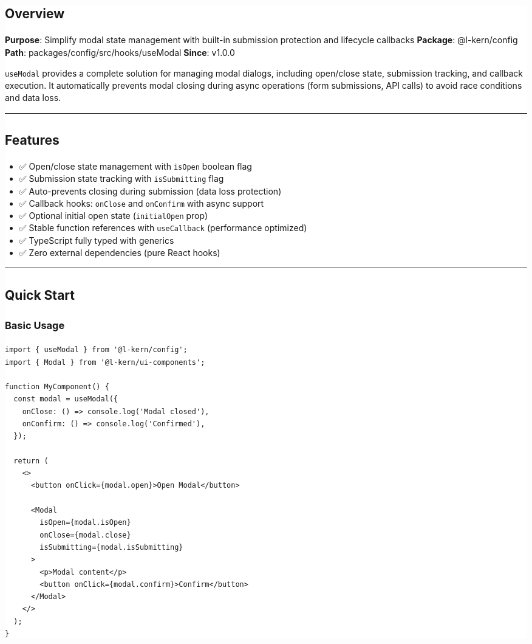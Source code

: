 
## Overview

**Purpose**: Simplify modal state management with built-in submission protection and lifecycle callbacks
**Package**: @l-kern/config
**Path**: packages/config/src/hooks/useModal
**Since**: v1.0.0

`useModal` provides a complete solution for managing modal dialogs, including open/close state, submission tracking, and callback execution. It automatically prevents modal closing during async operations (form submissions, API calls) to avoid race conditions and data loss.

---

## Features

- ✅ Open/close state management with `isOpen` boolean flag
- ✅ Submission state tracking with `isSubmitting` flag
- ✅ Auto-prevents closing during submission (data loss protection)
- ✅ Callback hooks: `onClose` and `onConfirm` with async support
- ✅ Optional initial open state (`initialOpen` prop)
- ✅ Stable function references with `useCallback` (performance optimized)
- ✅ TypeScript fully typed with generics
- ✅ Zero external dependencies (pure React hooks)

---

## Quick Start

### Basic Usage

```tsx
import { useModal } from '@l-kern/config';
import { Modal } from '@l-kern/ui-components';

function MyComponent() {
  const modal = useModal({
    onClose: () => console.log('Modal closed'),
    onConfirm: () => console.log('Confirmed'),
  });

  return (
    <>
      <button onClick={modal.open}>Open Modal</button>

      <Modal
        isOpen={modal.isOpen}
        onClose={modal.close}
        isSubmitting={modal.isSubmitting}
      >
        <p>Modal content</p>
        <button onClick={modal.confirm}>Confirm</button>
      </Modal>
    </>
  );
}
```
